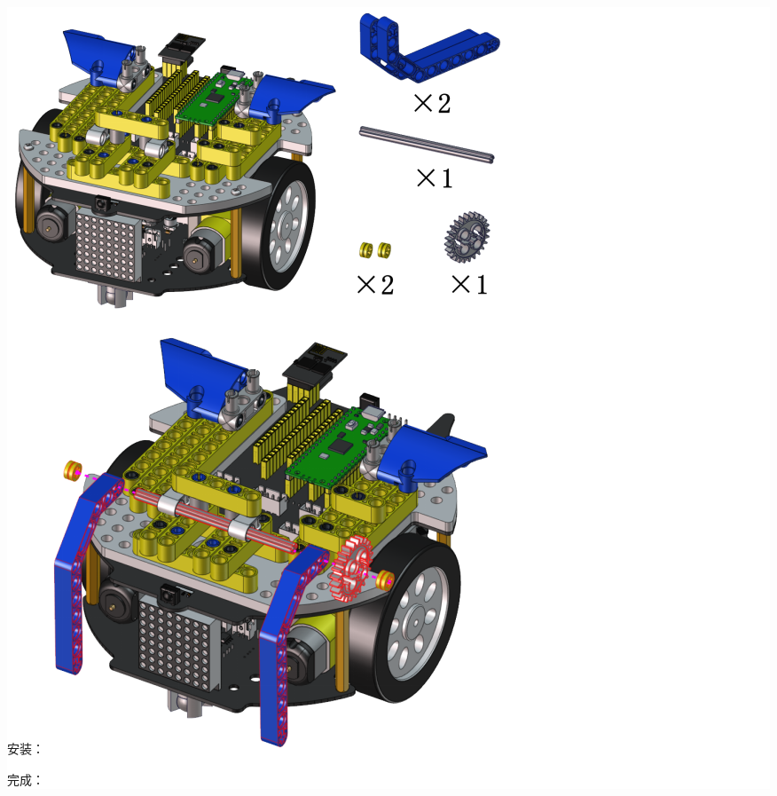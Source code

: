 ![Img](./media/84cd549c1a5d3c02d4a8e80f320c98ee.png)

安装：
![Img](./media/a5efd2f596718a9d1d92e476772f9b1c.png)

完成：
